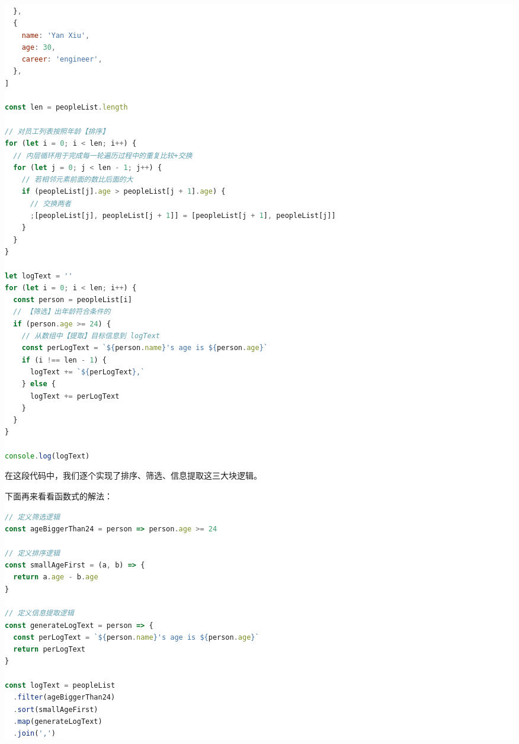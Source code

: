 ```js
  },
  {
    name: 'Yan Xiu',
    age: 30,
    career: 'engineer',
  },
]

const len = peopleList.length

// 对员工列表按照年龄【排序】
for (let i = 0; i < len; i++) {
  // 内层循环用于完成每一轮遍历过程中的重复比较+交换
  for (let j = 0; j < len - 1; j++) {
    // 若相邻元素前面的数比后面的大
    if (peopleList[j].age > peopleList[j + 1].age) {
      // 交换两者
      ;[peopleList[j], peopleList[j + 1]] = [peopleList[j + 1], peopleList[j]]
    }
  }
}

let logText = ''
for (let i = 0; i < len; i++) {
  const person = peopleList[i]
  // 【筛选】出年龄符合条件的
  if (person.age >= 24) {
    // 从数组中【提取】目标信息到 logText
    const perLogText = `${person.name}'s age is ${person.age}`
    if (i !== len - 1) {
      logText += `${perLogText},`
    } else {
      logText += perLogText
    }
  }
}

console.log(logText)
```

在这段代码中，我们逐个实现了排序、筛选、信息提取这三大块逻辑。

下面再来看看函数式的解法：

```js
// 定义筛选逻辑
const ageBiggerThan24 = person => person.age >= 24

// 定义排序逻辑
const smallAgeFirst = (a, b) => {
  return a.age - b.age
}

// 定义信息提取逻辑
const generateLogText = person => {
  const perLogText = `${person.name}'s age is ${person.age}`
  return perLogText
}

const logText = peopleList
  .filter(ageBiggerThan24)
  .sort(smallAgeFirst)
  .map(generateLogText)
  .join(',')
```